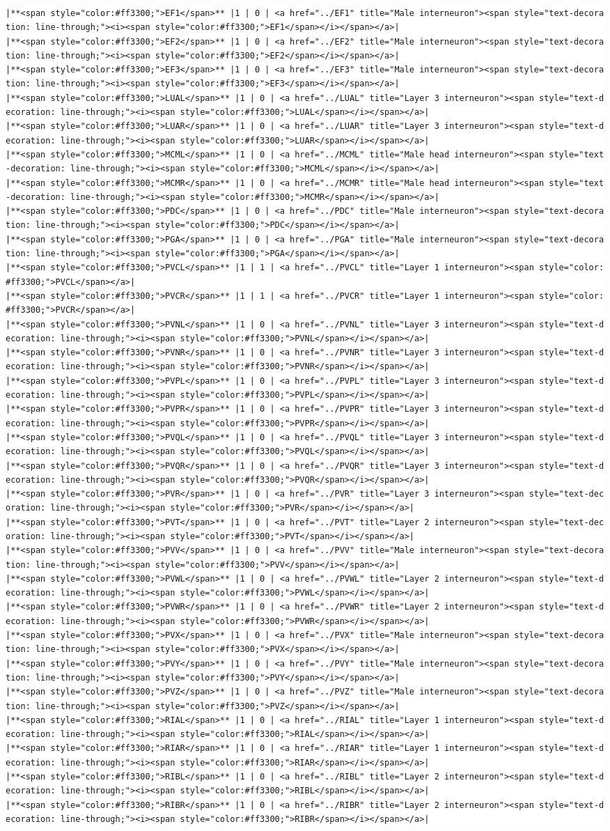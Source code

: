     |**<span style="color:#ff3300;">EF1</span>** |1 | 0 | <a href="../EF1" title="Male interneuron"><span style="text-decoration: line-through;"><i><span style="color:#ff3300;">EF1</span></i></span></a>|
    |**<span style="color:#ff3300;">EF2</span>** |1 | 0 | <a href="../EF2" title="Male interneuron"><span style="text-decoration: line-through;"><i><span style="color:#ff3300;">EF2</span></i></span></a>|
    |**<span style="color:#ff3300;">EF3</span>** |1 | 0 | <a href="../EF3" title="Male interneuron"><span style="text-decoration: line-through;"><i><span style="color:#ff3300;">EF3</span></i></span></a>|
    |**<span style="color:#ff3300;">LUAL</span>** |1 | 0 | <a href="../LUAL" title="Layer 3 interneuron"><span style="text-decoration: line-through;"><i><span style="color:#ff3300;">LUAL</span></i></span></a>|
    |**<span style="color:#ff3300;">LUAR</span>** |1 | 0 | <a href="../LUAR" title="Layer 3 interneuron"><span style="text-decoration: line-through;"><i><span style="color:#ff3300;">LUAR</span></i></span></a>|
    |**<span style="color:#ff3300;">MCML</span>** |1 | 0 | <a href="../MCML" title="Male head interneuron"><span style="text-decoration: line-through;"><i><span style="color:#ff3300;">MCML</span></i></span></a>|
    |**<span style="color:#ff3300;">MCMR</span>** |1 | 0 | <a href="../MCMR" title="Male head interneuron"><span style="text-decoration: line-through;"><i><span style="color:#ff3300;">MCMR</span></i></span></a>|
    |**<span style="color:#ff3300;">PDC</span>** |1 | 0 | <a href="../PDC" title="Male interneuron"><span style="text-decoration: line-through;"><i><span style="color:#ff3300;">PDC</span></i></span></a>|
    |**<span style="color:#ff3300;">PGA</span>** |1 | 0 | <a href="../PGA" title="Male interneuron"><span style="text-decoration: line-through;"><i><span style="color:#ff3300;">PGA</span></i></span></a>|
    |**<span style="color:#ff3300;">PVCL</span>** |1 | 1 | <a href="../PVCL" title="Layer 1 interneuron"><span style="color:#ff3300;">PVCL</span></a>|
    |**<span style="color:#ff3300;">PVCR</span>** |1 | 1 | <a href="../PVCR" title="Layer 1 interneuron"><span style="color:#ff3300;">PVCR</span></a>|
    |**<span style="color:#ff3300;">PVNL</span>** |1 | 0 | <a href="../PVNL" title="Layer 3 interneuron"><span style="text-decoration: line-through;"><i><span style="color:#ff3300;">PVNL</span></i></span></a>|
    |**<span style="color:#ff3300;">PVNR</span>** |1 | 0 | <a href="../PVNR" title="Layer 3 interneuron"><span style="text-decoration: line-through;"><i><span style="color:#ff3300;">PVNR</span></i></span></a>|
    |**<span style="color:#ff3300;">PVPL</span>** |1 | 0 | <a href="../PVPL" title="Layer 3 interneuron"><span style="text-decoration: line-through;"><i><span style="color:#ff3300;">PVPL</span></i></span></a>|
    |**<span style="color:#ff3300;">PVPR</span>** |1 | 0 | <a href="../PVPR" title="Layer 3 interneuron"><span style="text-decoration: line-through;"><i><span style="color:#ff3300;">PVPR</span></i></span></a>|
    |**<span style="color:#ff3300;">PVQL</span>** |1 | 0 | <a href="../PVQL" title="Layer 3 interneuron"><span style="text-decoration: line-through;"><i><span style="color:#ff3300;">PVQL</span></i></span></a>|
    |**<span style="color:#ff3300;">PVQR</span>** |1 | 0 | <a href="../PVQR" title="Layer 3 interneuron"><span style="text-decoration: line-through;"><i><span style="color:#ff3300;">PVQR</span></i></span></a>|
    |**<span style="color:#ff3300;">PVR</span>** |1 | 0 | <a href="../PVR" title="Layer 3 interneuron"><span style="text-decoration: line-through;"><i><span style="color:#ff3300;">PVR</span></i></span></a>|
    |**<span style="color:#ff3300;">PVT</span>** |1 | 0 | <a href="../PVT" title="Layer 2 interneuron"><span style="text-decoration: line-through;"><i><span style="color:#ff3300;">PVT</span></i></span></a>|
    |**<span style="color:#ff3300;">PVV</span>** |1 | 0 | <a href="../PVV" title="Male interneuron"><span style="text-decoration: line-through;"><i><span style="color:#ff3300;">PVV</span></i></span></a>|
    |**<span style="color:#ff3300;">PVWL</span>** |1 | 0 | <a href="../PVWL" title="Layer 2 interneuron"><span style="text-decoration: line-through;"><i><span style="color:#ff3300;">PVWL</span></i></span></a>|
    |**<span style="color:#ff3300;">PVWR</span>** |1 | 0 | <a href="../PVWR" title="Layer 2 interneuron"><span style="text-decoration: line-through;"><i><span style="color:#ff3300;">PVWR</span></i></span></a>|
    |**<span style="color:#ff3300;">PVX</span>** |1 | 0 | <a href="../PVX" title="Male interneuron"><span style="text-decoration: line-through;"><i><span style="color:#ff3300;">PVX</span></i></span></a>|
    |**<span style="color:#ff3300;">PVY</span>** |1 | 0 | <a href="../PVY" title="Male interneuron"><span style="text-decoration: line-through;"><i><span style="color:#ff3300;">PVY</span></i></span></a>|
    |**<span style="color:#ff3300;">PVZ</span>** |1 | 0 | <a href="../PVZ" title="Male interneuron"><span style="text-decoration: line-through;"><i><span style="color:#ff3300;">PVZ</span></i></span></a>|
    |**<span style="color:#ff3300;">RIAL</span>** |1 | 0 | <a href="../RIAL" title="Layer 1 interneuron"><span style="text-decoration: line-through;"><i><span style="color:#ff3300;">RIAL</span></i></span></a>|
    |**<span style="color:#ff3300;">RIAR</span>** |1 | 0 | <a href="../RIAR" title="Layer 1 interneuron"><span style="text-decoration: line-through;"><i><span style="color:#ff3300;">RIAR</span></i></span></a>|
    |**<span style="color:#ff3300;">RIBL</span>** |1 | 0 | <a href="../RIBL" title="Layer 2 interneuron"><span style="text-decoration: line-through;"><i><span style="color:#ff3300;">RIBL</span></i></span></a>|
    |**<span style="color:#ff3300;">RIBR</span>** |1 | 0 | <a href="../RIBR" title="Layer 2 interneuron"><span style="text-decoration: line-through;"><i><span style="color:#ff3300;">RIBR</span></i></span></a>|
